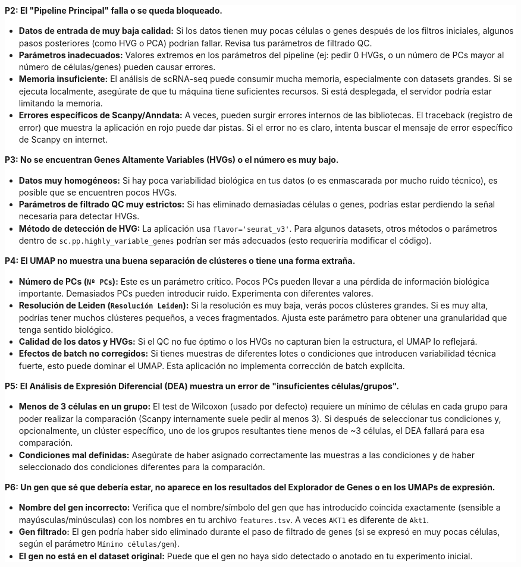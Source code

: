 **P2: El "Pipeline Principal" falla o se queda bloqueado.**
*   **Datos de entrada de muy baja calidad:** Si los datos tienen muy pocas células o genes después de los filtros iniciales, algunos pasos posteriores (como HVG o PCA) podrían fallar. Revisa tus parámetros de filtrado QC.
*   **Parámetros inadecuados:** Valores extremos en los parámetros del pipeline (ej: pedir 0 HVGs, o un número de PCs mayor al número de células/genes) pueden causar errores.
*   **Memoria insuficiente:** El análisis de scRNA-seq puede consumir mucha memoria, especialmente con datasets grandes. Si se ejecuta localmente, asegúrate de que tu máquina tiene suficientes recursos. Si está desplegada, el servidor podría estar limitando la memoria.
*   **Errores específicos de Scanpy/Anndata:** A veces, pueden surgir errores internos de las bibliotecas. El traceback (registro de error) que muestra la aplicación en rojo puede dar pistas. Si el error no es claro, intenta buscar el mensaje de error específico de Scanpy en internet.

**P3: No se encuentran Genes Altamente Variables (HVGs) o el número es muy bajo.**
*   **Datos muy homogéneos:** Si hay poca variabilidad biológica en tus datos (o es enmascarada por mucho ruido técnico), es posible que se encuentren pocos HVGs.
*   **Parámetros de filtrado QC muy estrictos:** Si has eliminado demasiadas células o genes, podrías estar perdiendo la señal necesaria para detectar HVGs.
*   **Método de detección de HVG:** La aplicación usa `flavor='seurat_v3'`. Para algunos datasets, otros métodos o parámetros dentro de `sc.pp.highly_variable_genes` podrían ser más adecuados (esto requeriría modificar el código).

**P4: El UMAP no muestra una buena separación de clústeres o tiene una forma extraña.**
*   **Número de PCs (`Nº PCs`):** Este es un parámetro crítico. Pocos PCs pueden llevar a una pérdida de información biológica importante. Demasiados PCs pueden introducir ruido. Experimenta con diferentes valores.
*   **Resolución de Leiden (`Resolución Leiden`):** Si la resolución es muy baja, verás pocos clústeres grandes. Si es muy alta, podrías tener muchos clústeres pequeños, a veces fragmentados. Ajusta este parámetro para obtener una granularidad que tenga sentido biológico.
*   **Calidad de los datos y HVGs:** Si el QC no fue óptimo o los HVGs no capturan bien la estructura, el UMAP lo reflejará.
*   **Efectos de batch no corregidos:** Si tienes muestras de diferentes lotes o condiciones que introducen variabilidad técnica fuerte, esto puede dominar el UMAP. Esta aplicación no implementa corrección de batch explícita.

**P5: El Análisis de Expresión Diferencial (DEA) muestra un error de "insuficientes células/grupos".**
*   **Menos de 3 células en un grupo:** El test de Wilcoxon (usado por defecto) requiere un mínimo de células en cada grupo para poder realizar la comparación (Scanpy internamente suele pedir al menos 3). Si después de seleccionar tus condiciones y, opcionalmente, un clúster específico, uno de los grupos resultantes tiene menos de ~3 células, el DEA fallará para esa comparación.
*   **Condiciones mal definidas:** Asegúrate de haber asignado correctamente las muestras a las condiciones y de haber seleccionado dos condiciones diferentes para la comparación.

**P6: Un gen que sé que debería estar, no aparece en los resultados del Explorador de Genes o en los UMAPs de expresión.**
*   **Nombre del gen incorrecto:** Verifica que el nombre/símbolo del gen que has introducido coincida exactamente (sensible a mayúsculas/minúsculas) con los nombres en tu archivo `features.tsv`. A veces `AKT1` es diferente de `Akt1`.
*   **Gen filtrado:** El gen podría haber sido eliminado durante el paso de filtrado de genes (si se expresó en muy pocas células, según el parámetro `Mínimo células/gen`).
*   **El gen no está en el dataset original:** Puede que el gen no haya sido detectado o anotado en tu experimento inicial.
